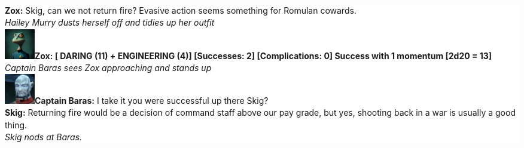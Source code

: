  **Zox:** Skig, can we not return fire? Evasive action seems something for Romulan cowards.<br />
*Hailey Murry dusts herself off and tidies up her outfit*<br />
<img src="../images/auto/Zox.png" alt="Zox" width="50" height="50">**Zox: [ DARING  (11) +  ENGINEERING  (4)]
[Successes: 2] [Complications: 0]
Success with 1 momentum [2d20 = 13]**<br />
*Captain Baras sees Zox approaching and stands up*<br />
<img src="../images/auto/CaptainBaras.PNG" alt="Captain Baras" width="50" height="50">**Captain Baras:** I take it you were successful up there Skig?<br />
 **Skig:** Returning fire would be a decision of command staff above our pay grade, but yes, shooting back in a war is usually a good thing.<br />
*Skig nods at Baras.*<br />